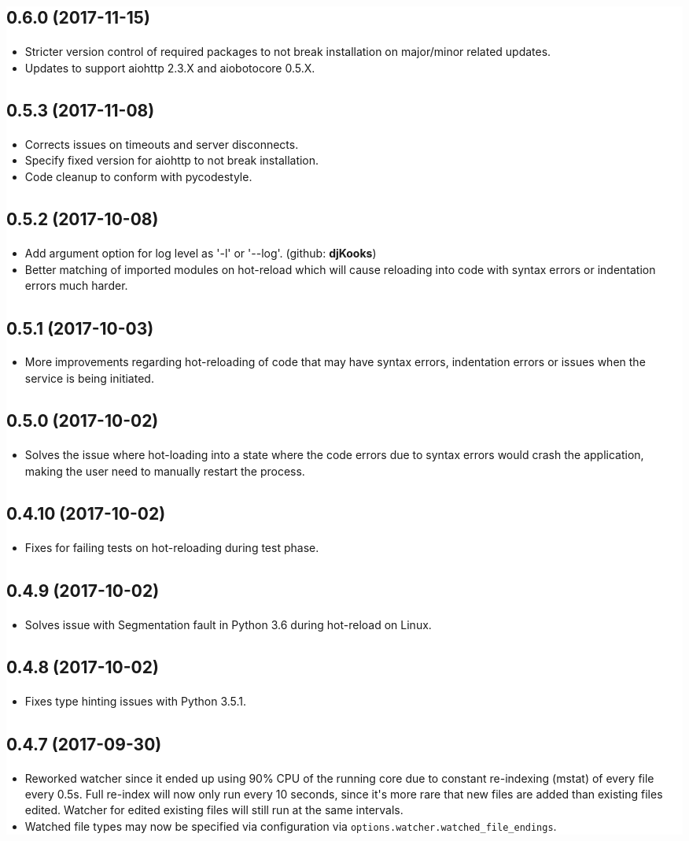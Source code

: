 ## 0.6.0 (2017-11-15)

- Stricter version control of required packages to not break installation on major/minor related updates.
- Updates to support aiohttp 2.3.X and aiobotocore 0.5.X.

## 0.5.3 (2017-11-08)

- Corrects issues on timeouts and server disconnects.
- Specify fixed version for aiohttp to not break installation.
- Code cleanup to conform with pycodestyle.

## 0.5.2 (2017-10-08)

- Add argument option for log level as \'-l\' or \'\--log\'. (github: **djKooks**)
- Better matching of imported modules on hot-reload which will cause reloading into code with syntax errors or indentation errors much harder.

## 0.5.1 (2017-10-03)

- More improvements regarding hot-reloading of code that may have syntax errors, indentation errors or issues when the service is being initiated.

## 0.5.0 (2017-10-02)

- Solves the issue where hot-loading into a state where the code errors due to syntax errors would crash the application, making the user need to manually restart the process.

## 0.4.10 (2017-10-02)

- Fixes for failing tests on hot-reloading during test phase.

## 0.4.9 (2017-10-02)

- Solves issue with Segmentation fault in Python 3.6 during hot-reload on Linux.

## 0.4.8 (2017-10-02)

- Fixes type hinting issues with Python 3.5.1.

## 0.4.7 (2017-09-30)

- Reworked watcher since it ended up using 90% CPU of the running core due to constant re-indexing (mstat) of every file every 0.5s. Full re-index will now only run every 10 seconds, since it\'s more rare that new files are added than existing files edited. Watcher for edited existing files will still run at the same intervals.
- Watched file types may now be specified via configuration via `options.watcher.watched_file_endings`.
